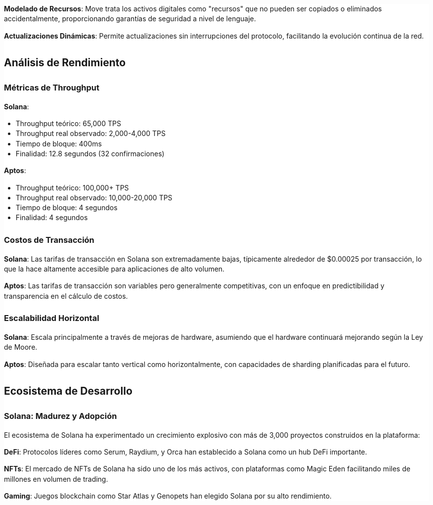 **Modelado de Recursos**: Move trata los activos digitales como "recursos" que no pueden ser copiados o eliminados accidentalmente, proporcionando garantías de seguridad a nivel de lenguaje.

**Actualizaciones Dinámicas**: Permite actualizaciones sin interrupciones del protocolo, facilitando la evolución continua de la red.

## Análisis de Rendimiento

### Métricas de Throughput

**Solana**: 
- Throughput teórico: 65,000 TPS
- Throughput real observado: 2,000-4,000 TPS
- Tiempo de bloque: 400ms
- Finalidad: 12.8 segundos (32 confirmaciones)

**Aptos**:
- Throughput teórico: 100,000+ TPS
- Throughput real observado: 10,000-20,000 TPS
- Tiempo de bloque: 4 segundos
- Finalidad: 4 segundos

### Costos de Transacción

**Solana**: Las tarifas de transacción en Solana son extremadamente bajas, típicamente alrededor de $0.00025 por transacción, lo que la hace altamente accesible para aplicaciones de alto volumen.

**Aptos**: Las tarifas de transacción son variables pero generalmente competitivas, con un enfoque en predictibilidad y transparencia en el cálculo de costos.

### Escalabilidad Horizontal

**Solana**: Escala principalmente a través de mejoras de hardware, asumiendo que el hardware continuará mejorando según la Ley de Moore.

**Aptos**: Diseñada para escalar tanto vertical como horizontalmente, con capacidades de sharding planificadas para el futuro.

## Ecosistema de Desarrollo

### Solana: Madurez y Adopción

El ecosistema de Solana ha experimentado un crecimiento explosivo con más de 3,000 proyectos construidos en la plataforma:

**DeFi**: Protocolos líderes como Serum, Raydium, y Orca han establecido a Solana como un hub DeFi importante.

**NFTs**: El mercado de NFTs de Solana ha sido uno de los más activos, con plataformas como Magic Eden facilitando miles de millones en volumen de trading.

**Gaming**: Juegos blockchain como Star Atlas y Genopets han elegido Solana por su alto rendimiento.
